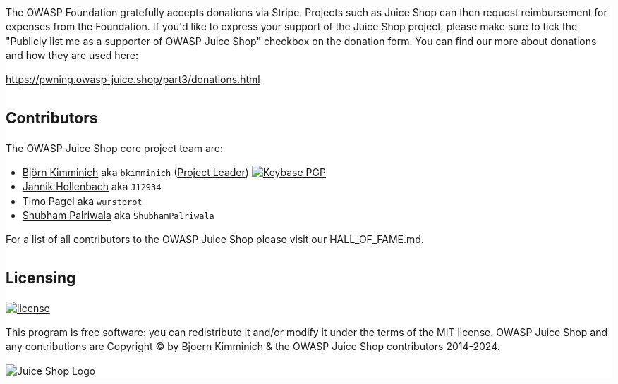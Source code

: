 The OWASP Foundation gratefully accepts donations via Stripe. Projects such as Juice Shop can then request reimbursement
for expenses from the Foundation. If you'd like to express your support of the Juice Shop project, please make sure to
tick the "Publicly list me as a supporter of OWASP Juice Shop" checkbox on the donation form. You can find our more
about donations and how they are used here:

<https://pwning.owasp-juice.shop/part3/donations.html>

## Contributors

The OWASP Juice Shop core project team are:

- [Björn Kimminich](https://github.com/bkimminich) aka `bkimminich`
  ([Project Leader](https://www.owasp.org/index.php/Projects/Project_Leader_Responsibilities))
  [![Keybase PGP](https://img.shields.io/keybase/pgp/bkimminich)](https://keybase.io/bkimminich)
- [Jannik Hollenbach](https://github.com/J12934) aka `J12934`
- [Timo Pagel](https://github.com/wurstbrot) aka `wurstbrot`
- [Shubham Palriwala](https://github.com/ShubhamPalriwala) aka `ShubhamPalriwala`

For a list of all contributors to the OWASP Juice Shop please visit our
[HALL_OF_FAME.md](HALL_OF_FAME.md).

## Licensing

[![license](https://img.shields.io/github/license/bkimminich/juice-shop.svg)](LICENSE)

This program is free software: you can redistribute it and/or modify it under the terms of the [MIT license](LICENSE).
OWASP Juice Shop and any contributions are Copyright © by Bjoern Kimminich & the OWASP Juice Shop contributors
2014-2024.

![Juice Shop Logo](https://raw.githubusercontent.com/bkimminich/juice-shop/master/frontend/src/assets/public/images/JuiceShop_Logo_400px.png)
